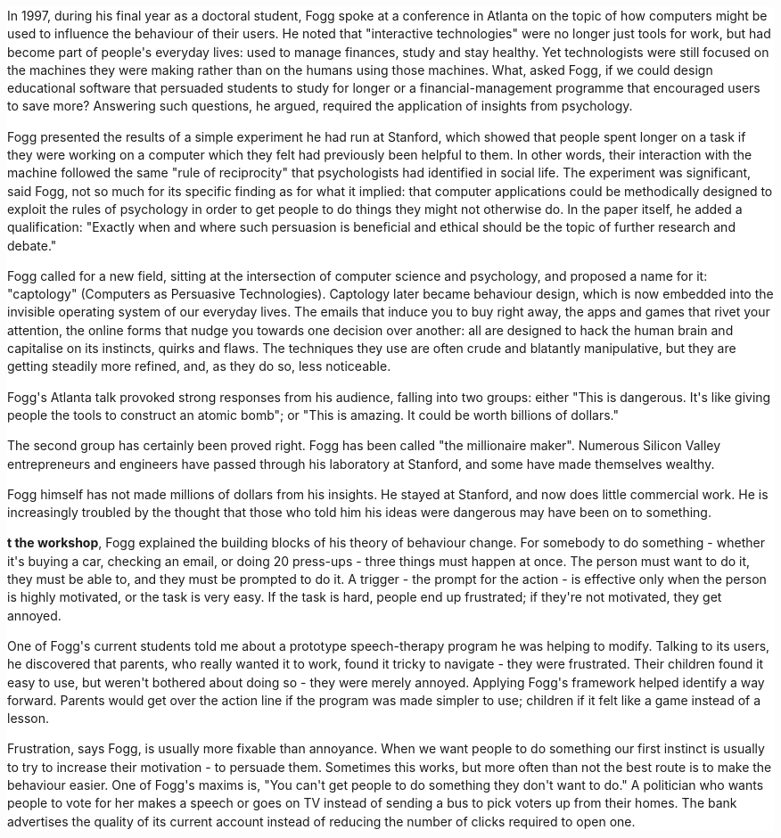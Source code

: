 In 1997, during his final year as a doctoral student, Fogg spoke at a conference in Atlanta on the topic of how computers might be used to influence the behaviour of their users. He noted that "interactive technologies" were no longer just tools for work, but had become part of people's everyday lives: used to manage finances, study and stay healthy. Yet technologists were still focused on the machines they were making rather than on the humans using those machines. What, asked Fogg, if we could design educational software that persuaded students to study for longer or a financial-management programme that encouraged users to save more? Answering such questions, he argued, required the application of insights from psychology.

Fogg presented the results of a simple experiment he had run at Stanford, which showed that people spent longer on a task if they were working on a computer which they felt had previously been helpful to them. In other words, their interaction with the machine followed the same "rule of reciprocity" that psychologists had identified in social life. The experiment was significant, said Fogg, not so much for its specific finding as for what it implied: that computer applications could be methodically designed to exploit the rules of psychology in order to get people to do things they might not otherwise do. In the paper itself, he added a qualification: "Exactly when and where such persuasion is beneficial and ethical should be the topic of further research and debate."

Fogg called for a new field, sitting at the intersection of computer science and psychology, and proposed a name for it: "captology" (Computers as Persuasive Technologies). Captology later became behaviour design, which is now embedded into the invisible operating system of our everyday lives. The emails that induce you to buy right away, the apps and games that rivet your attention, the online forms that nudge you towards one decision over another: all are designed to hack the human brain and capitalise on its instincts, quirks and flaws. The techniques they use are often crude and blatantly manipulative, but they are getting steadily more refined, and, as they do so, less noticeable.

Fogg's Atlanta talk provoked strong responses from his audience, falling into two groups: either "This is dangerous. It's like giving people the tools to construct an atomic bomb"; or "This is amazing. It could be worth billions of dollars."

The second group has certainly been proved right. Fogg has been called "the millionaire maker". Numerous Silicon Valley entrepreneurs and engineers have passed through his laboratory at Stanford, and some have made themselves wealthy.

Fogg himself has not made millions of dollars from his insights. He stayed at Stanford, and now does little commercial work. He is increasingly troubled by the thought that those who told him his ideas were dangerous may have been on to something.

**t the workshop**, Fogg explained the building blocks of his theory of behaviour change. For somebody to do something - whether it's buying a car, checking an email, or doing 20 press-ups - three things must happen at once. The person must want to do it, they must be able to, and they must be prompted to do it. A trigger - the prompt for the action - is effective only when the person is highly motivated, or the task is very easy. If the task is hard, people end up frustrated; if they're not motivated, they get annoyed.

One of Fogg's current students told me about a prototype speech-therapy program he was helping to modify. Talking to its users, he discovered that parents, who really wanted it to work, found it tricky to navigate - they were frustrated. Their children found it easy to use, but weren't bothered about doing so - they were merely annoyed. Applying Fogg's framework helped identify a way forward. Parents would get over the action line if the program was made simpler to use; children if it felt like a game instead of a lesson.

Frustration, says Fogg, is usually more fixable than annoyance. When we want people to do something our first instinct is usually to try to increase their motivation - to persuade them. Sometimes this works, but more often than not the best route is to make the behaviour easier. One of Fogg's maxims is, "You can't get people to do something they don't want to do." A politician who wants people to vote for her makes a speech or goes on TV instead of sending a bus to pick voters up from their homes. The bank advertises the quality of its current account instead of reducing the number of clicks required to open one.

